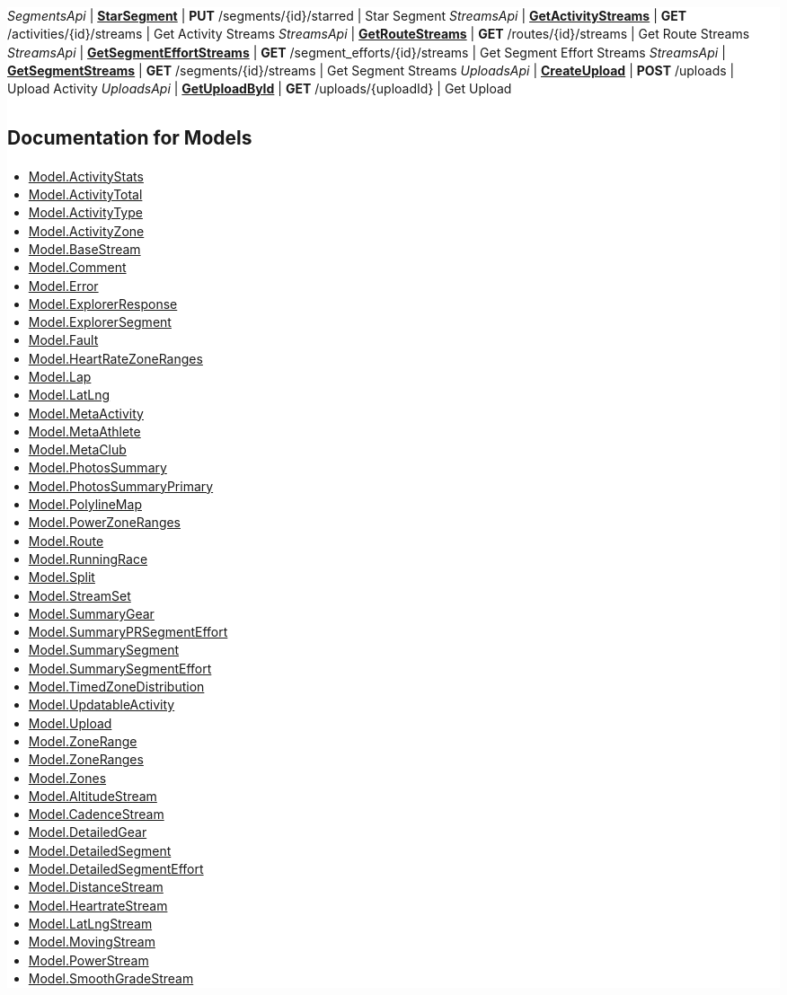 *SegmentsApi* | [**StarSegment**](docs/SegmentsApi.md#starsegment) | **PUT** /segments/{id}/starred | Star Segment
*StreamsApi* | [**GetActivityStreams**](docs/StreamsApi.md#getactivitystreams) | **GET** /activities/{id}/streams | Get Activity Streams
*StreamsApi* | [**GetRouteStreams**](docs/StreamsApi.md#getroutestreams) | **GET** /routes/{id}/streams | Get Route Streams
*StreamsApi* | [**GetSegmentEffortStreams**](docs/StreamsApi.md#getsegmenteffortstreams) | **GET** /segment_efforts/{id}/streams | Get Segment Effort Streams
*StreamsApi* | [**GetSegmentStreams**](docs/StreamsApi.md#getsegmentstreams) | **GET** /segments/{id}/streams | Get Segment Streams
*UploadsApi* | [**CreateUpload**](docs/UploadsApi.md#createupload) | **POST** /uploads | Upload Activity
*UploadsApi* | [**GetUploadById**](docs/UploadsApi.md#getuploadbyid) | **GET** /uploads/{uploadId} | Get Upload


<a name="documentation-for-models"></a>
## Documentation for Models

 - [Model.ActivityStats](docs/ActivityStats.md)
 - [Model.ActivityTotal](docs/ActivityTotal.md)
 - [Model.ActivityType](docs/ActivityType.md)
 - [Model.ActivityZone](docs/ActivityZone.md)
 - [Model.BaseStream](docs/BaseStream.md)
 - [Model.Comment](docs/Comment.md)
 - [Model.Error](docs/Error.md)
 - [Model.ExplorerResponse](docs/ExplorerResponse.md)
 - [Model.ExplorerSegment](docs/ExplorerSegment.md)
 - [Model.Fault](docs/Fault.md)
 - [Model.HeartRateZoneRanges](docs/HeartRateZoneRanges.md)
 - [Model.Lap](docs/Lap.md)
 - [Model.LatLng](docs/LatLng.md)
 - [Model.MetaActivity](docs/MetaActivity.md)
 - [Model.MetaAthlete](docs/MetaAthlete.md)
 - [Model.MetaClub](docs/MetaClub.md)
 - [Model.PhotosSummary](docs/PhotosSummary.md)
 - [Model.PhotosSummaryPrimary](docs/PhotosSummaryPrimary.md)
 - [Model.PolylineMap](docs/PolylineMap.md)
 - [Model.PowerZoneRanges](docs/PowerZoneRanges.md)
 - [Model.Route](docs/Route.md)
 - [Model.RunningRace](docs/RunningRace.md)
 - [Model.Split](docs/Split.md)
 - [Model.StreamSet](docs/StreamSet.md)
 - [Model.SummaryGear](docs/SummaryGear.md)
 - [Model.SummaryPRSegmentEffort](docs/SummaryPRSegmentEffort.md)
 - [Model.SummarySegment](docs/SummarySegment.md)
 - [Model.SummarySegmentEffort](docs/SummarySegmentEffort.md)
 - [Model.TimedZoneDistribution](docs/TimedZoneDistribution.md)
 - [Model.UpdatableActivity](docs/UpdatableActivity.md)
 - [Model.Upload](docs/Upload.md)
 - [Model.ZoneRange](docs/ZoneRange.md)
 - [Model.ZoneRanges](docs/ZoneRanges.md)
 - [Model.Zones](docs/Zones.md)
 - [Model.AltitudeStream](docs/AltitudeStream.md)
 - [Model.CadenceStream](docs/CadenceStream.md)
 - [Model.DetailedGear](docs/DetailedGear.md)
 - [Model.DetailedSegment](docs/DetailedSegment.md)
 - [Model.DetailedSegmentEffort](docs/DetailedSegmentEffort.md)
 - [Model.DistanceStream](docs/DistanceStream.md)
 - [Model.HeartrateStream](docs/HeartrateStream.md)
 - [Model.LatLngStream](docs/LatLngStream.md)
 - [Model.MovingStream](docs/MovingStream.md)
 - [Model.PowerStream](docs/PowerStream.md)
 - [Model.SmoothGradeStream](docs/SmoothGradeStream.md)